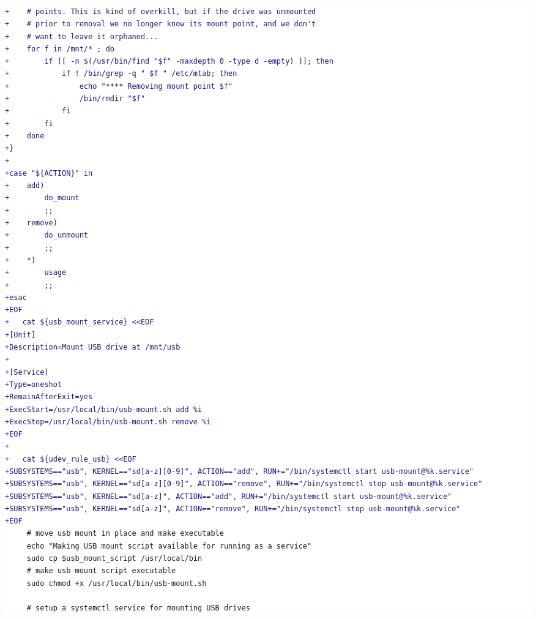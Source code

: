 ```diff
+    # points. This is kind of overkill, but if the drive was unmounted
+    # prior to removal we no longer know its mount point, and we don't
+    # want to leave it orphaned...
+    for f in /mnt/* ; do
+        if [[ -n $(/usr/bin/find "$f" -maxdepth 0 -type d -empty) ]]; then
+            if ! /bin/grep -q " $f " /etc/mtab; then
+                echo "**** Removing mount point $f"
+                /bin/rmdir "$f"
+            fi
+        fi
+    done
+}
+
+case "${ACTION}" in
+    add)
+        do_mount
+        ;;
+    remove)
+        do_unmount
+        ;;
+    *)
+        usage
+        ;;
+esac
+EOF
+	cat ${usb_mount_service} <<EOF
+[Unit]
+Description=Mount USB drive at /mnt/usb
+
+[Service]
+Type=oneshot
+RemainAfterExit=yes
+ExecStart=/usr/local/bin/usb-mount.sh add %i
+ExecStop=/usr/local/bin/usb-mount.sh remove %i
+EOF
+
+	cat ${udev_rule_usb} <<EOF
+SUBSYSTEMS=="usb", KERNEL=="sd[a-z][0-9]", ACTION=="add", RUN+="/bin/systemctl start usb-mount@%k.service"
+SUBSYSTEMS=="usb", KERNEL=="sd[a-z][0-9]", ACTION=="remove", RUN+="/bin/systemctl stop usb-mount@%k.service"
+SUBSYSTEMS=="usb", KERNEL=="sd[a-z]", ACTION=="add", RUN+="/bin/systemctl start usb-mount@%k.service"
+SUBSYSTEMS=="usb", KERNEL=="sd[a-z]", ACTION=="remove", RUN+="/bin/systemctl stop usb-mount@%k.service"
+EOF
     # move usb mount in place and make executable
     echo "Making USB mount script available for running as a service"
     sudo cp $usb_mount_script /usr/local/bin
     # make usb mount script executable
     sudo chmod +x /usr/local/bin/usb-mount.sh
 
     # setup a systemctl service for mounting USB drives
```
